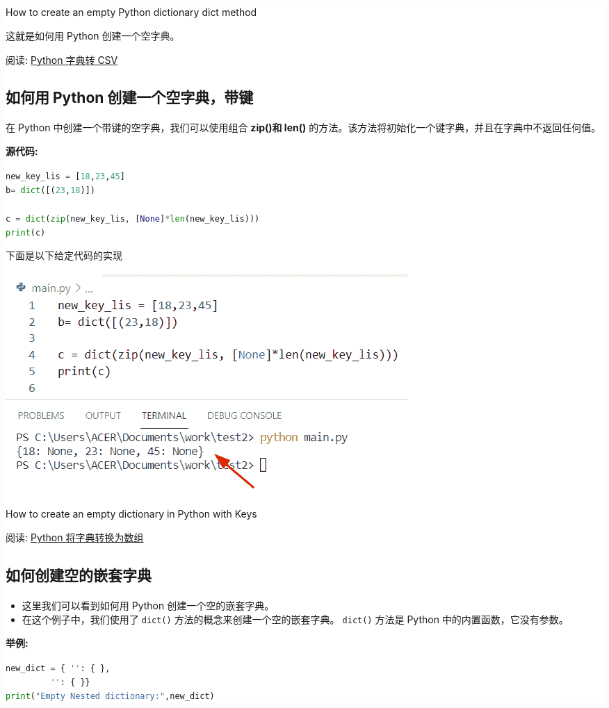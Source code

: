 How to create an empty Python dictionary dict method

这就是如何用 Python 创建一个空字典。

阅读: [Python 字典转 CSV](https://pythonguides.com/python-dictionary-to-csv/)

## 如何用 Python 创建一个空字典，带键

在 Python 中创建一个带键的空字典，我们可以使用组合 **zip()和 len()** 的方法。该方法将初始化一个键字典，并且在字典中不返回任何值。

**源代码:**

```py
new_key_lis = [18,23,45]
b= dict([(23,18)])

c = dict(zip(new_key_lis, [None]*len(new_key_lis)))
print(c)
```

下面是以下给定代码的实现

![How to create an empty dictionary in Python with Keys](img/c7c6f2d3769929546c94ae063977c9e6.png "How to create an empty dictionary in Python with Keys")

How to create an empty dictionary in Python with Keys

阅读: [Python 将字典转换为数组](https://pythonguides.com/python-convert-dictionary-to-an-array/)

## 如何创建空的嵌套字典

*   这里我们可以看到如何用 Python 创建一个空的嵌套字典。
*   在这个例子中，我们使用了 `dict()` 方法的概念来创建一个空的嵌套字典。 `dict()` 方法是 Python 中的内置函数，它没有参数。

**举例:**

```py
new_dict = { '': { }, 
         '': { }}
print("Empty Nested dictionary:",new_dict)
```

